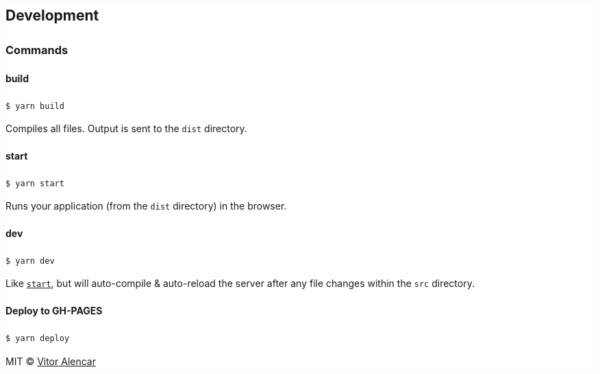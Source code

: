 
## Development

### Commands

#### build

```
$ yarn build
```

Compiles all files. Output is sent to the `dist` directory.

#### start

```
$ yarn start
```

Runs your application (from the `dist` directory) in the browser.

#### dev

```
$ yarn dev
```

Like [`start`](#start), but will auto-compile & auto-reload the server after any file changes within the `src` directory.

#### Deploy to GH-PAGES

```
$ yarn deploy
```

MIT © [Vitor Alencar](https://vitormalencar.com)
